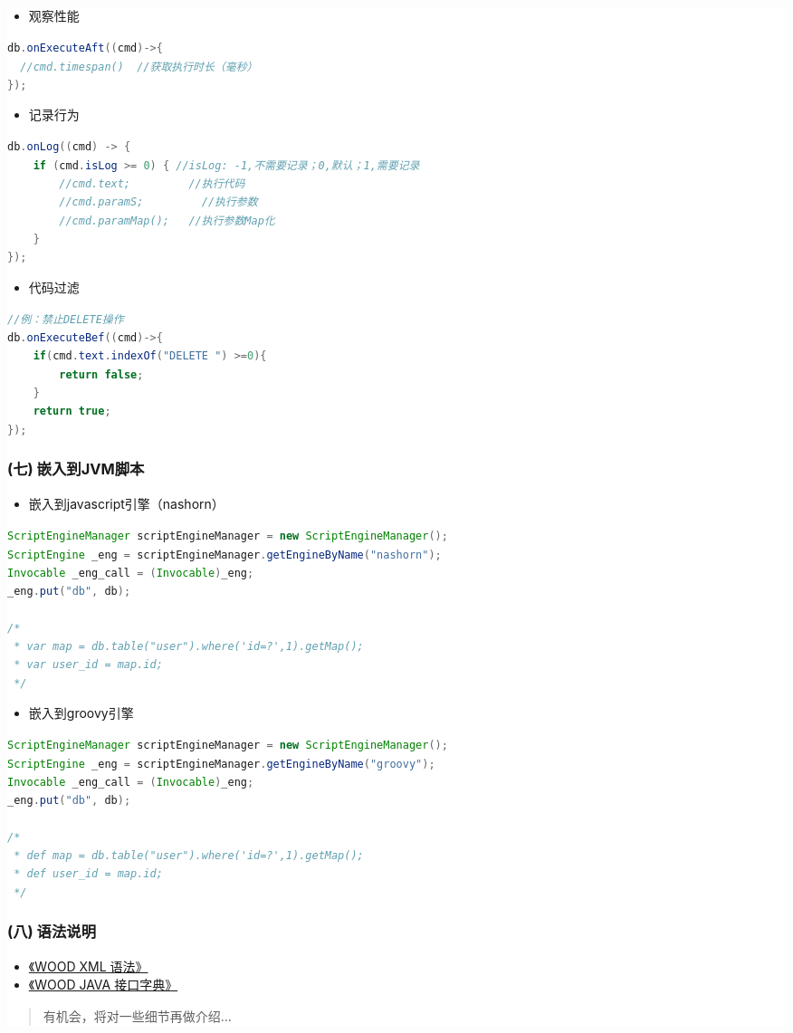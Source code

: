 * 观察性能

```java
db.onExecuteAft((cmd)->{
  //cmd.timespan()  //获取执行时长（毫秒）
});
```

* 记录行为

```java
db.onLog((cmd) -> {
    if (cmd.isLog >= 0) { //isLog: -1,不需要记录；0,默认；1,需要记录
        //cmd.text;         //执行代码
        //cmd.paramS;   	  //执行参数
        //cmd.paramMap();   //执行参数Map化
    }
});
```

* 代码过滤

```java
//例：禁止DELETE操作
db.onExecuteBef((cmd)->{
    if(cmd.text.indexOf("DELETE ") >=0){
        return false;
    }
    return true;
});
```
### (七) 嵌入到JVM脚本
* 嵌入到javascript引擎（nashorn）
```java
ScriptEngineManager scriptEngineManager = new ScriptEngineManager();
ScriptEngine _eng = scriptEngineManager.getEngineByName("nashorn");
Invocable _eng_call = (Invocable)_eng;
_eng.put("db", db);

/*
 * var map = db.table("user").where('id=?',1).getMap();
 * var user_id = map.id;
 */
```

* 嵌入到groovy引擎
```java
ScriptEngineManager scriptEngineManager = new ScriptEngineManager();
ScriptEngine _eng = scriptEngineManager.getEngineByName("groovy");
Invocable _eng_call = (Invocable)_eng;
_eng.put("db", db);

/*
 * def map = db.table("user").where('id=?',1).getMap();
 * def user_id = map.id;
 */
```

### (八) 语法说明
* [《WOOD XML 语法》](https://gitee.com/noear/wood/blob/master/WOOD_XML_%E8%AF%AD%E6%B3%95.md)
* [《WOOD JAVA 接口字典》](https://gitee.com/noear/wood/blob/master/WOOD_JAVA_%E6%8E%A5%E5%8F%A3%E5%AD%97%E5%85%B8.md)



> 有机会，将对一些细节再做介绍...

